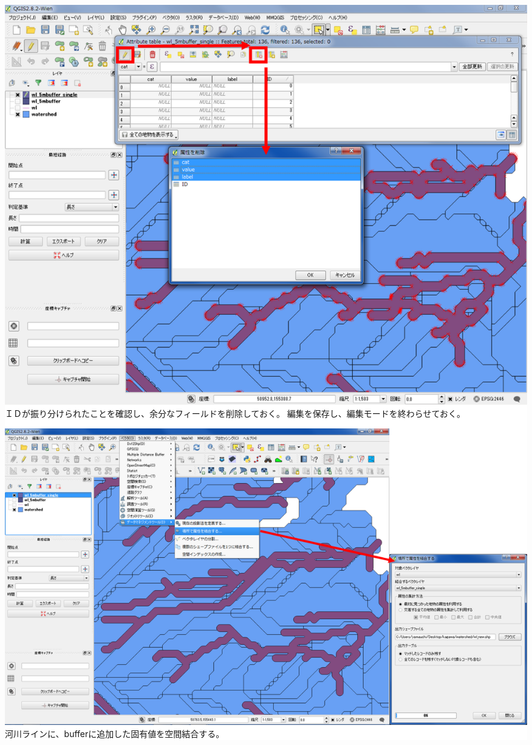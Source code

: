 ![流域解析](pic/15pic_52.png)
ＩＤが振り分けられたことを確認し、余分なフィールドを削除しておく。
編集を保存し、編集モードを終わらせておく。

![流域解析](pic/15pic_53.png)
河川ラインに、bufferに追加した固有値を空間結合する。